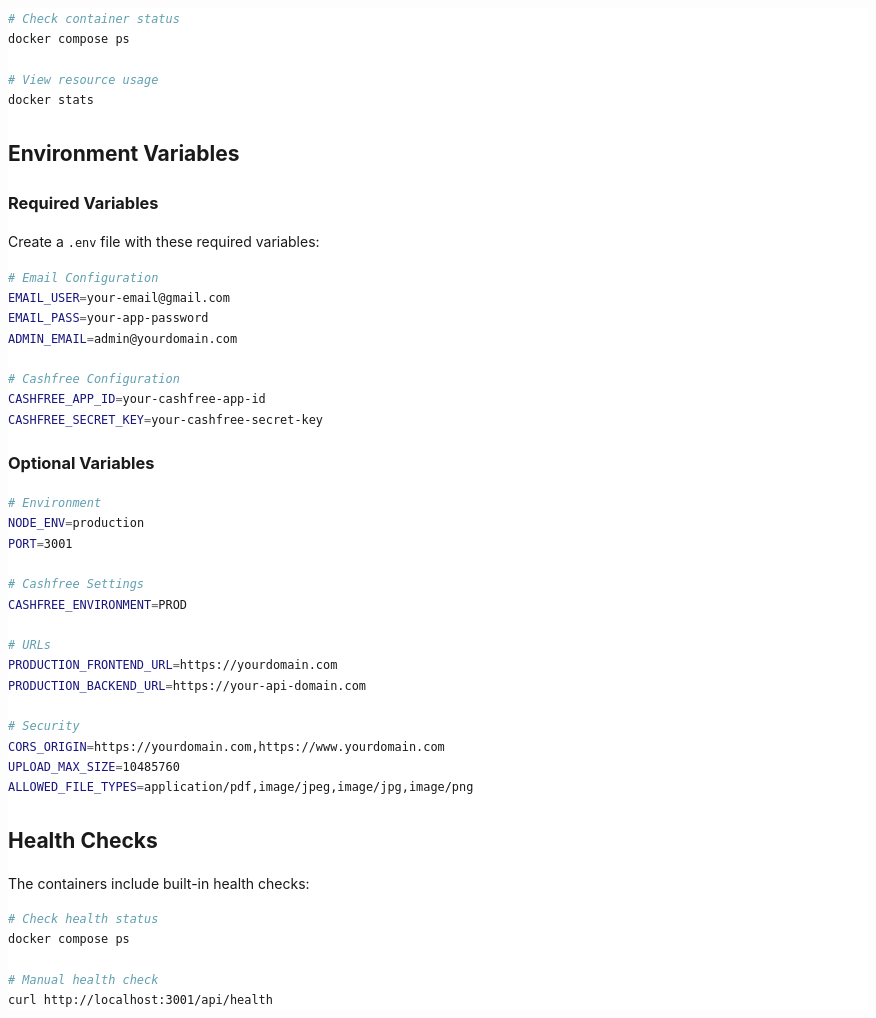 ```bash
# Check container status
docker compose ps

# View resource usage
docker stats
```

## Environment Variables

### Required Variables
Create a `.env` file with these required variables:

```bash
# Email Configuration
EMAIL_USER=your-email@gmail.com
EMAIL_PASS=your-app-password
ADMIN_EMAIL=admin@yourdomain.com

# Cashfree Configuration
CASHFREE_APP_ID=your-cashfree-app-id
CASHFREE_SECRET_KEY=your-cashfree-secret-key
```

### Optional Variables
```bash
# Environment
NODE_ENV=production
PORT=3001

# Cashfree Settings
CASHFREE_ENVIRONMENT=PROD

# URLs
PRODUCTION_FRONTEND_URL=https://yourdomain.com
PRODUCTION_BACKEND_URL=https://your-api-domain.com

# Security
CORS_ORIGIN=https://yourdomain.com,https://www.yourdomain.com
UPLOAD_MAX_SIZE=10485760
ALLOWED_FILE_TYPES=application/pdf,image/jpeg,image/jpg,image/png
```

## Health Checks

The containers include built-in health checks:

```bash
# Check health status
docker compose ps

# Manual health check
curl http://localhost:3001/api/health
```
